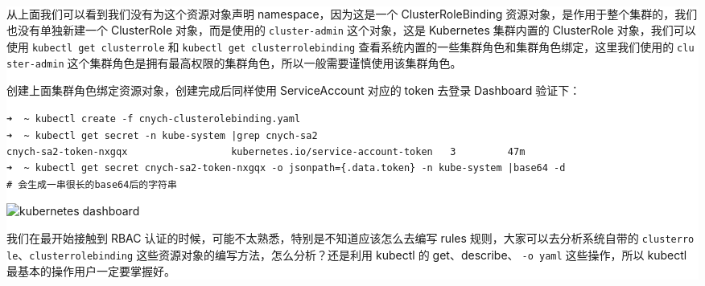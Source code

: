 从上面我们可以看到我们没有为这个资源对象声明 namespace，因为这是一个 ClusterRoleBinding 资源对象，是作用于整个集群的，我们也没有单独新建一个 ClusterRole 对象，而是使用的 `cluster-admin` 这个对象，这是 Kubernetes 集群内置的 ClusterRole 对象，我们可以使用 `kubectl get clusterrole` 和 `kubectl get clusterrolebinding` 查看系统内置的一些集群角色和集群角色绑定，这里我们使用的 `cluster-admin` 这个集群角色是拥有最高权限的集群角色，所以一般需要谨慎使用该集群角色。

创建上面集群角色绑定资源对象，创建完成后同样使用 ServiceAccount 对应的 token 去登录 Dashboard 验证下：

```
➜  ~ kubectl create -f cnych-clusterolebinding.yaml
➜  ~ kubectl get secret -n kube-system |grep cnych-sa2
cnych-sa2-token-nxgqx                  kubernetes.io/service-account-token   3         47m
➜  ~ kubectl get secret cnych-sa2-token-nxgqx -o jsonpath={.data.token} -n kube-system |base64 -d
# 会生成一串很长的base64后的字符串
```

![kubernetes dashboard](https://www.qikqiak.com/k3s/assets/img/security/k8s-dashboard-all.png)

我们在最开始接触到 RBAC 认证的时候，可能不太熟悉，特别是不知道应该怎么去编写 rules 规则，大家可以去分析系统自带的 `clusterrole`、`clusterrolebinding` 这些资源对象的编写方法，怎么分析？还是利用 kubectl 的 get、describe、 `-o yaml` 这些操作，所以 kubectl 最基本的操作用户一定要掌握好。